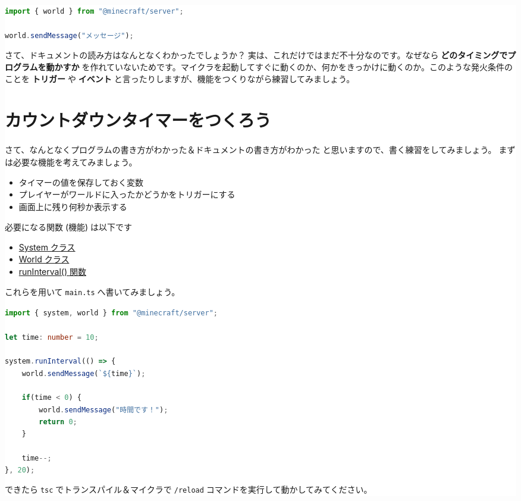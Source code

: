 ```ts
import { world } from "@minecraft/server";

world.sendMessage("メッセージ");
```

さて、ドキュメントの読み方はなんとなくわかったでしょうか？
実は、これだけではまだ不十分なのです。なぜなら **どのタイミングでプログラムを動かすか** を作れていないためです。マイクラを起動してすぐに動くのか、何かをきっかけに動くのか。このような発火条件のことを **トリガー** や **イベント** と言ったりしますが、機能をつくりながら練習してみましょう。

# カウントダウンタイマーをつくろう
さて、なんとなくプログラムの書き方がわかった＆ドキュメントの書き方がわかった と思いますので、書く練習をしてみましょう。
まずは必要な機能を考えてみましょう。

- タイマーの値を保存しておく変数
- プレイヤーがワールドに入ったかどうかをトリガーにする
- 画面上に残り何秒か表示する

必要になる関数 (機能) は以下です

- [System クラス](https://learn.microsoft.com/en-us/minecraft/creator/scriptapi/minecraft/server/system?view=minecraft-bedrock-stable)
- [World クラス](https://learn.microsoft.com/en-us/minecraft/creator/scriptapi/minecraft/server/world?view=minecraft-bedrock-stable)
- [runInterval() 関数](https://learn.microsoft.com/en-us/minecraft/creator/scriptapi/minecraft/server/system?view=minecraft-bedrock-stable#runinterval)

これらを用いて `main.ts` へ書いてみましょう。

```ts
import { system, world } from "@minecraft/server";

let time: number = 10;

system.runInterval(() => {
    world.sendMessage(`${time}`);
    
    if(time < 0) {
        world.sendMessage("時間です！");
        return 0;
    }
    
    time--;
}, 20);
```
できたら `tsc` でトランスパイル＆マイクラで `/reload` コマンドを実行して動かしてみてください。

